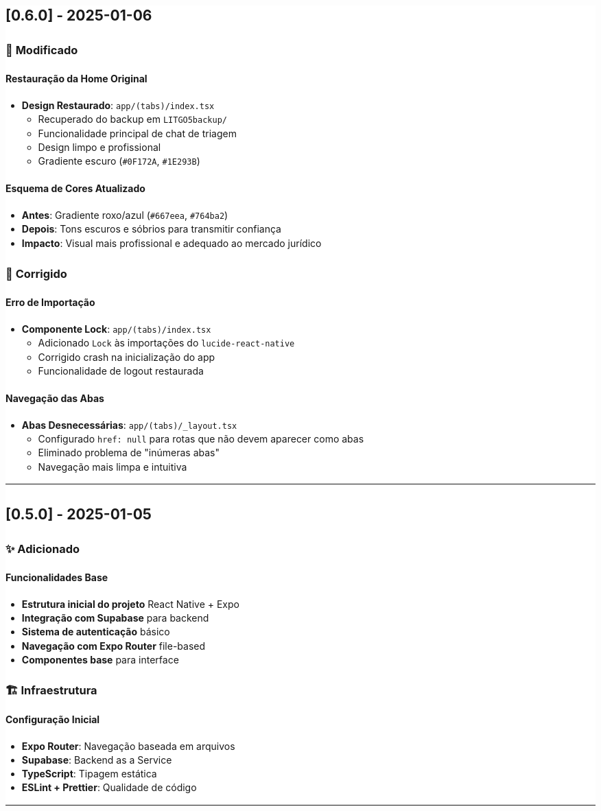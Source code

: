 
## [0.6.0] - 2025-01-06

### 🔧 **Modificado**

#### **Restauração da Home Original**
- **Design Restaurado**: `app/(tabs)/index.tsx`
  - Recuperado do backup em `LITGO5backup/`
  - Funcionalidade principal de chat de triagem
  - Design limpo e profissional
  - Gradiente escuro (`#0F172A`, `#1E293B`)

#### **Esquema de Cores Atualizado**
- **Antes**: Gradiente roxo/azul (`#667eea`, `#764ba2`)
- **Depois**: Tons escuros e sóbrios para transmitir confiança
- **Impacto**: Visual mais profissional e adequado ao mercado jurídico

### 🐛 **Corrigido**

#### **Erro de Importação**
- **Componente Lock**: `app/(tabs)/index.tsx`
  - Adicionado `Lock` às importações do `lucide-react-native`
  - Corrigido crash na inicialização do app
  - Funcionalidade de logout restaurada

#### **Navegação das Abas**
- **Abas Desnecessárias**: `app/(tabs)/_layout.tsx`
  - Configurado `href: null` para rotas que não devem aparecer como abas
  - Eliminado problema de "inúmeras abas"
  - Navegação mais limpa e intuitiva

---

## [0.5.0] - 2025-01-05

### ✨ **Adicionado**

#### **Funcionalidades Base**
- **Estrutura inicial do projeto** React Native + Expo
- **Integração com Supabase** para backend
- **Sistema de autenticação** básico
- **Navegação com Expo Router** file-based
- **Componentes base** para interface

### 🏗️ **Infraestrutura**

#### **Configuração Inicial**
- **Expo Router**: Navegação baseada em arquivos
- **Supabase**: Backend as a Service
- **TypeScript**: Tipagem estática
- **ESLint + Prettier**: Qualidade de código

---